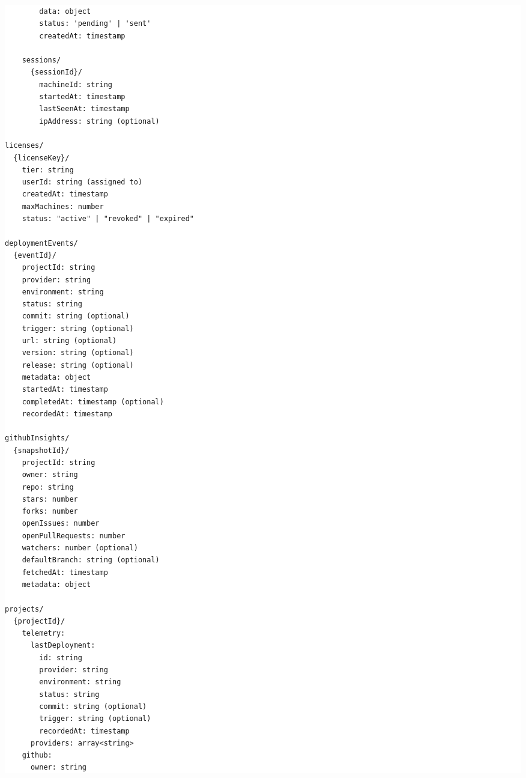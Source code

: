 ```
        data: object
        status: 'pending' | 'sent'
        createdAt: timestamp

    sessions/
      {sessionId}/
        machineId: string
        startedAt: timestamp
        lastSeenAt: timestamp
        ipAddress: string (optional)

licenses/
  {licenseKey}/
    tier: string
    userId: string (assigned to)
    createdAt: timestamp
    maxMachines: number
    status: "active" | "revoked" | "expired"

deploymentEvents/
  {eventId}/
    projectId: string
    provider: string
    environment: string
    status: string
    commit: string (optional)
    trigger: string (optional)
    url: string (optional)
    version: string (optional)
    release: string (optional)
    metadata: object
    startedAt: timestamp
    completedAt: timestamp (optional)
    recordedAt: timestamp

githubInsights/
  {snapshotId}/
    projectId: string
    owner: string
    repo: string
    stars: number
    forks: number
    openIssues: number
    openPullRequests: number
    watchers: number (optional)
    defaultBranch: string (optional)
    fetchedAt: timestamp
    metadata: object

projects/
  {projectId}/
    telemetry:
      lastDeployment:
        id: string
        provider: string
        environment: string
        status: string
        commit: string (optional)
        trigger: string (optional)
        recordedAt: timestamp
      providers: array<string>
    github:
      owner: string
```